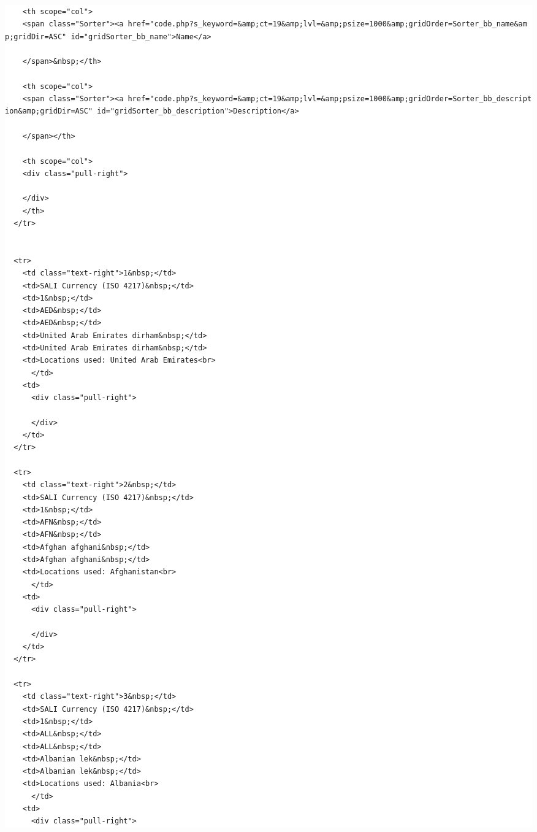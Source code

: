         <th scope="col">
        <span class="Sorter"><a href="code.php?s_keyword=&amp;ct=19&amp;lvl=&amp;psize=1000&amp;gridOrder=Sorter_bb_name&amp;gridDir=ASC" id="gridSorter_bb_name">Name</a> 
        
        </span>&nbsp;</th>
 
        <th scope="col">
        <span class="Sorter"><a href="code.php?s_keyword=&amp;ct=19&amp;lvl=&amp;psize=1000&amp;gridOrder=Sorter_bb_description&amp;gridDir=ASC" id="gridSorter_bb_description">Description</a> 
        
        </span></th>
 
        <th scope="col">
        <div class="pull-right">
          
        </div>
        </th>
      </tr>
 
      
      <tr>
        <td class="text-right">1&nbsp;</td> 
        <td>SALI Currency (ISO 4217)&nbsp;</td> 
        <td>1&nbsp;</td> 
        <td>AED&nbsp;</td> 
        <td>AED&nbsp;</td> 
        <td>United Arab Emirates dirham&nbsp;</td> 
        <td>United Arab Emirates dirham&nbsp;</td> 
        <td>Locations used: United Arab Emirates<br>
          </td> 
        <td>
          <div class="pull-right">
            
          </div>
        </td>
      </tr>
 
      <tr>
        <td class="text-right">2&nbsp;</td> 
        <td>SALI Currency (ISO 4217)&nbsp;</td> 
        <td>1&nbsp;</td> 
        <td>AFN&nbsp;</td> 
        <td>AFN&nbsp;</td> 
        <td>Afghan afghani&nbsp;</td> 
        <td>Afghan afghani&nbsp;</td> 
        <td>Locations used: Afghanistan<br>
          </td> 
        <td>
          <div class="pull-right">
            
          </div>
        </td>
      </tr>
 
      <tr>
        <td class="text-right">3&nbsp;</td> 
        <td>SALI Currency (ISO 4217)&nbsp;</td> 
        <td>1&nbsp;</td> 
        <td>ALL&nbsp;</td> 
        <td>ALL&nbsp;</td> 
        <td>Albanian lek&nbsp;</td> 
        <td>Albanian lek&nbsp;</td> 
        <td>Locations used: Albania<br>
          </td> 
        <td>
          <div class="pull-right">
            